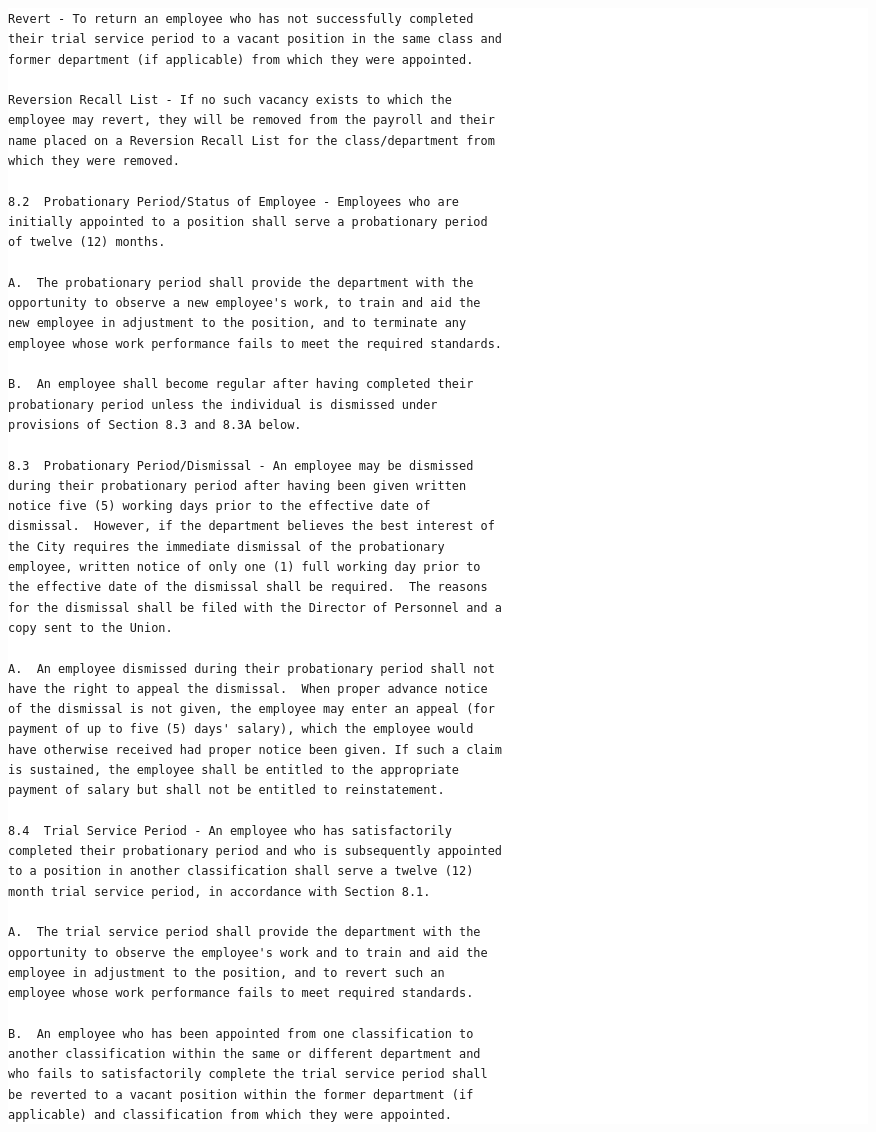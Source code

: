     Revert - To return an employee who has not successfully completed  
    their trial service period to a vacant position in the same class and  
    former department (if applicable) from which they were appointed.  
  
    Reversion Recall List - If no such vacancy exists to which the  
    employee may revert, they will be removed from the payroll and their  
    name placed on a Reversion Recall List for the class/department from  
    which they were removed.  
  
    8.2  Probationary Period/Status of Employee - Employees who are  
    initially appointed to a position shall serve a probationary period  
    of twelve (12) months.  
  
    A.  The probationary period shall provide the department with the  
    opportunity to observe a new employee's work, to train and aid the  
    new employee in adjustment to the position, and to terminate any  
    employee whose work performance fails to meet the required standards.  
  
    B.  An employee shall become regular after having completed their  
    probationary period unless the individual is dismissed under  
    provisions of Section 8.3 and 8.3A below.  
  
    8.3  Probationary Period/Dismissal - An employee may be dismissed  
    during their probationary period after having been given written  
    notice five (5) working days prior to the effective date of  
    dismissal.  However, if the department believes the best interest of  
    the City requires the immediate dismissal of the probationary  
    employee, written notice of only one (1) full working day prior to  
    the effective date of the dismissal shall be required.  The reasons  
    for the dismissal shall be filed with the Director of Personnel and a  
    copy sent to the Union.  
  
    A.  An employee dismissed during their probationary period shall not  
    have the right to appeal the dismissal.  When proper advance notice  
    of the dismissal is not given, the employee may enter an appeal (for  
    payment of up to five (5) days' salary), which the employee would  
    have otherwise received had proper notice been given. If such a claim  
    is sustained, the employee shall be entitled to the appropriate  
    payment of salary but shall not be entitled to reinstatement.  
  
    8.4  Trial Service Period - An employee who has satisfactorily  
    completed their probationary period and who is subsequently appointed  
    to a position in another classification shall serve a twelve (12)  
    month trial service period, in accordance with Section 8.1.  
  
    A.  The trial service period shall provide the department with the  
    opportunity to observe the employee's work and to train and aid the  
    employee in adjustment to the position, and to revert such an  
    employee whose work performance fails to meet required standards.  
  
    B.  An employee who has been appointed from one classification to  
    another classification within the same or different department and  
    who fails to satisfactorily complete the trial service period shall  
    be reverted to a vacant position within the former department (if  
    applicable) and classification from which they were appointed.  
  